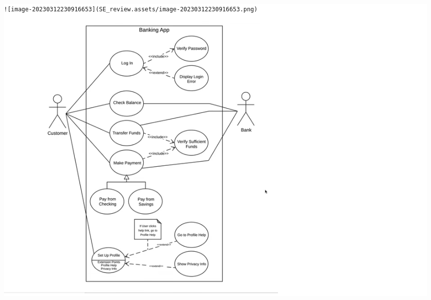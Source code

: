     ![image-20230312230916653](SE_review.assets/image-20230312230916653.png)

![image-20230312231151828](SE_review.assets/image-20230312231151828.png)
